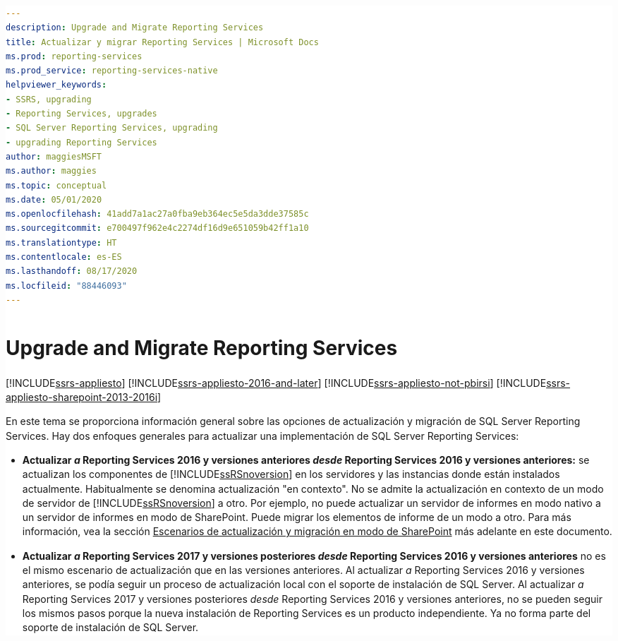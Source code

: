 ```yaml
---
description: Upgrade and Migrate Reporting Services
title: Actualizar y migrar Reporting Services | Microsoft Docs
ms.prod: reporting-services
ms.prod_service: reporting-services-native
helpviewer_keywords:
- SSRS, upgrading
- Reporting Services, upgrades
- SQL Server Reporting Services, upgrading
- upgrading Reporting Services
author: maggiesMSFT
ms.author: maggies
ms.topic: conceptual
ms.date: 05/01/2020
ms.openlocfilehash: 41add7a1ac27a0fba9eb364ec5e5da3dde37585c
ms.sourcegitcommit: e700497f962e4c2274df16d9e651059b42ff1a10
ms.translationtype: HT
ms.contentlocale: es-ES
ms.lasthandoff: 08/17/2020
ms.locfileid: "88446093"
---
```

# <a name="upgrade-and-migrate-reporting-services"></a>Upgrade and Migrate Reporting Services

[!INCLUDE[ssrs-appliesto](../../includes/ssrs-appliesto.md)] [!INCLUDE[ssrs-appliesto-2016-and-later](../../includes/ssrs-appliesto-2016-and-later.md)] [!INCLUDE[ssrs-appliesto-not-pbirsi](../../includes/ssrs-appliesto-not-pbirs.md)] [!INCLUDE[ssrs-appliesto-sharepoint-2013-2016i](../../includes/ssrs-appliesto-sharepoint-2013-2016.md)]

  En este tema se proporciona información general sobre las opciones de actualización y migración de SQL Server Reporting Services. Hay dos enfoques generales para actualizar una implementación de SQL Server Reporting Services:  
 
- **Actualizar *a* Reporting Services 2016 y versiones anteriores *desde* Reporting Services 2016 y versiones anteriores:** se actualizan los componentes de [!INCLUDE[ssRSnoversion](../../includes/ssrsnoversion-md.md)] en los servidores y las instancias donde están instalados actualmente. Habitualmente se denomina actualización "en contexto". No se admite la actualización en contexto de un modo de servidor de [!INCLUDE[ssRSnoversion](../../includes/ssrsnoversion-md.md)] a otro. Por ejemplo, no puede actualizar un servidor de informes en modo nativo a un servidor de informes en modo de SharePoint. Puede migrar los elementos de informe de un modo a otro. Para más información, vea la sección [Escenarios de actualización y migración en modo de SharePoint](#bkmk_sharePoint_scenarios) más adelante en este documento.  

- **Actualizar *a* Reporting Services 2017 y versiones posteriores *desde* Reporting Services 2016 y versiones anteriores** no es el mismo escenario de actualización que en las versiones anteriores. Al actualizar *a* Reporting Services 2016 y versiones anteriores, se podía seguir un proceso de actualización local con el soporte de instalación de SQL Server. Al actualizar *a* Reporting Services 2017 y versiones posteriores *desde* Reporting Services 2016 y versiones anteriores, no se pueden seguir los mismos pasos porque la nueva instalación de Reporting Services es un producto independiente. Ya no forma parte del soporte de instalación de SQL Server. 

